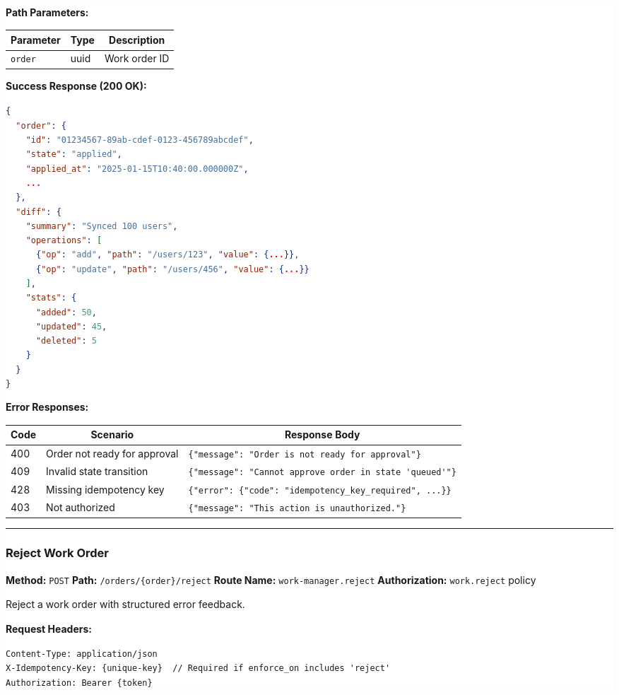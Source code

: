 **Path Parameters:**

| Parameter | Type | Description |
|-----------|------|-------------|
| `order` | uuid | Work order ID |

**Success Response (200 OK):**
```json
{
  "order": {
    "id": "01234567-89ab-cdef-0123-456789abcdef",
    "state": "applied",
    "applied_at": "2025-01-15T10:40:00.000000Z",
    ...
  },
  "diff": {
    "summary": "Synced 100 users",
    "operations": [
      {"op": "add", "path": "/users/123", "value": {...}},
      {"op": "update", "path": "/users/456", "value": {...}}
    ],
    "stats": {
      "added": 50,
      "updated": 45,
      "deleted": 5
    }
  }
}
```

**Error Responses:**

| Code | Scenario | Response Body |
|------|----------|---------------|
| 400 | Order not ready for approval | `{"message": "Order is not ready for approval"}` |
| 409 | Invalid state transition | `{"message": "Cannot approve order in state 'queued'"}` |
| 428 | Missing idempotency key | `{"error": {"code": "idempotency_key_required", ...}}` |
| 403 | Not authorized | `{"message": "This action is unauthorized."}` |

---

### Reject Work Order

**Method:** `POST`
**Path:** `/orders/{order}/reject`
**Route Name:** `work-manager.reject`
**Authorization:** `work.reject` policy

Reject a work order with structured error feedback.

**Request Headers:**
```
Content-Type: application/json
X-Idempotency-Key: {unique-key}  // Required if enforce_on includes 'reject'
Authorization: Bearer {token}
```

